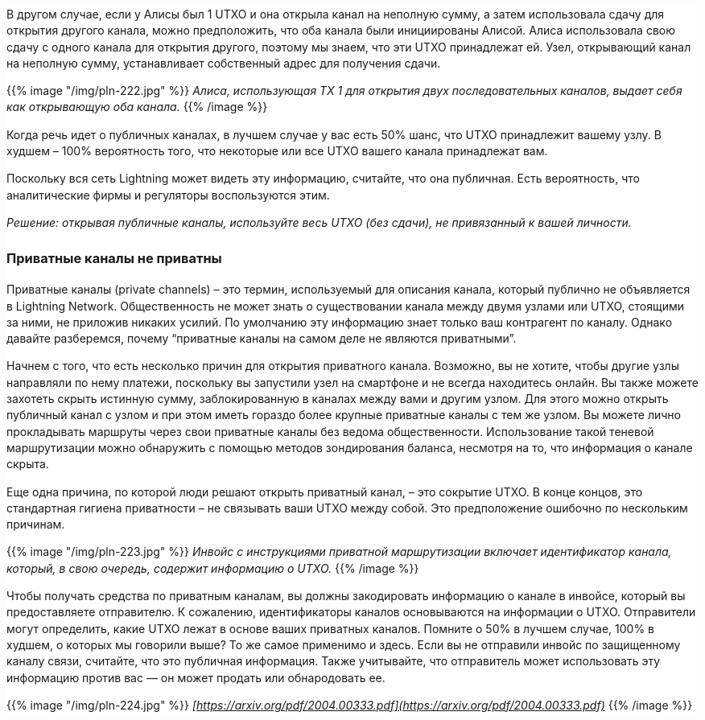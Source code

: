 В другом случае, если у Алисы был 1 UTXO и она открыла канал на неполную сумму, а затем использовала сдачу для открытия другого канала, можно предположить, что оба канала были инициированы Алисой. Алиса использовала свою сдачу с одного канала для открытия другого, поэтому мы знаем, что эти UTXO принадлежат ей. Узел, открывающий канал на неполную сумму, устанавливает собственный адрес для получения сдачи.

{{% image "/img/pln-222.jpg" %}}
_Алиса, использующая TX 1 для открытия двух последовательных каналов, выдает себя как открывающую оба канала._
{{% /image %}}

Когда речь идет о публичных каналах, в лучшем случае у вас есть 50% шанс, что UTXO принадлежит вашему узлу. В худшем – 100% вероятность того, что некоторые или все UTXO вашего канала принадлежат вам.

Поскольку вся сеть Lightning может видеть эту информацию, считайте, что она публичная. Есть вероятность, что аналитические фирмы и регуляторы воспользуются этим.

_Решение: открывая публичные каналы, используйте весь UTXO (без сдачи), не привязанный к вашей личности._

### Приватные каналы не приватны

Приватные каналы (private channels) – это термин, используемый для описания канала, который публично не объявляется в Lightning Network. Общественность не может знать о существовании канала между двумя узлами или UTXO, стоящими за ними, не приложив никаких усилий. По умолчанию эту информацию знает только ваш контрагент по каналу. Однако давайте разберемся, почему “приватные каналы на самом деле не являются приватными”.

Начнем с того, что есть несколько причин для открытия приватного канала. Возможно, вы не хотите, чтобы другие узлы направляли по нему платежи, поскольку вы запустили узел на смартфоне и не всегда находитесь онлайн. Вы также можете захотеть скрыть истинную сумму, заблокированную в каналах между вами и другим узлом. Для этого можно открыть публичный канал с узлом и при этом иметь гораздо более крупные приватные каналы с тем же узлом. Вы можете лично прокладывать маршруты через свои приватные каналы без ведома общественности. Использование такой теневой маршрутизации можно обнаружить с помощью методов зондирования баланса, несмотря на то, что информация о канале скрыта.

Еще одна причина, по которой люди решают открыть приватный канал, – это сокрытие UTXO. В конце концов, это стандартная гигиена приватности – не связывать ваши UTXO между собой. Это предположение ошибочно по нескольким причинам.

{{% image "/img/pln-223.jpg" %}}
_Инвойс с инструкциями приватной маршрутизации включает идентификатор канала, который, в свою очередь, содержит информацию о UTXO._
{{% /image %}}

Чтобы получать средства по приватным каналам, вы должны закодировать информацию о канале в инвойсе, который вы предоставляете отправителю. К сожалению, идентификаторы каналов основываются на информации о UTXO. Отправители могут определить, какие UTXO лежат в основе ваших приватных каналов. Помните о 50% в лучшем случае, 100% в худшем, о которых мы говорили выше? То же самое применимо и здесь. Если вы не отправили инвойс по защищенному каналу связи, считайте, что это публичная информация. Также учитывайте, что отправитель может использовать эту информацию против вас — он может продать или обнародовать ее.

{{% image "/img/pln-224.jpg" %}}
_[https://arxiv.org/pdf/2004.00333.pdf](https://arxiv.org/pdf/2004.00333.pdf)_
{{% /image %}}
